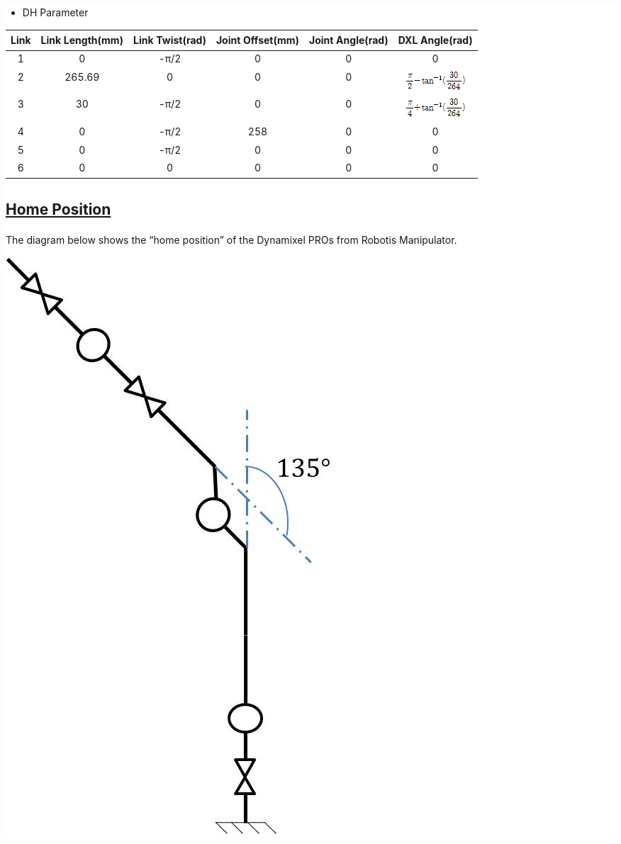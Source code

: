 - DH Parameter

|Link|Link Length(mm)|Link Twist(rad)|Joint Offset(mm)|Joint Angle(rad)|DXL Angle(rad)|
|:---:|:---:|:---:|:---:|:---:|:---:|
|1|0|-&pi;/2|0|0|0|
|2|265.69|0|0|0|![](/assets/images/platform/manipulator/manipulator_h_eq_001.gif)|
|3|30|-&pi;/2|0|0|![](/assets/images/platform/manipulator/manipulator_h_eq_002.gif)|
|4|0|-&pi;/2|258|0|0|
|5|0|-&pi;/2|0|0|0|
|6|0|0|0|0|0|

## [Home Position](#home-position)

The diagram below shows the “home position” of the Dynamixel PROs from Robotis Manipulator.

![](/assets/images/platform/manipulator/manipulator_h_005.jpg)
